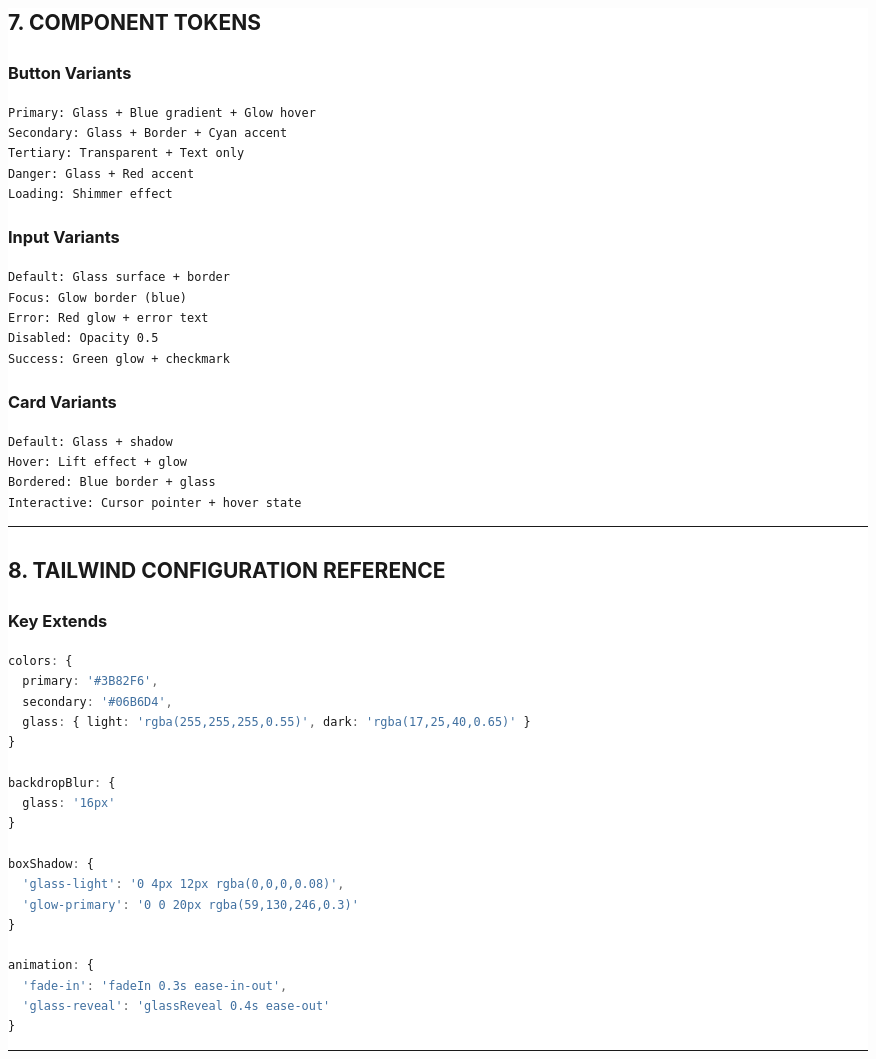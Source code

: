 
## 7. COMPONENT TOKENS

### Button Variants
```
Primary: Glass + Blue gradient + Glow hover
Secondary: Glass + Border + Cyan accent
Tertiary: Transparent + Text only
Danger: Glass + Red accent
Loading: Shimmer effect
```

### Input Variants
```
Default: Glass surface + border
Focus: Glow border (blue)
Error: Red glow + error text
Disabled: Opacity 0.5
Success: Green glow + checkmark
```

### Card Variants
```
Default: Glass + shadow
Hover: Lift effect + glow
Bordered: Blue border + glass
Interactive: Cursor pointer + hover state
```

---

## 8. TAILWIND CONFIGURATION REFERENCE

### Key Extends
```typescript
colors: {
  primary: '#3B82F6',
  secondary: '#06B6D4',
  glass: { light: 'rgba(255,255,255,0.55)', dark: 'rgba(17,25,40,0.65)' }
}

backdropBlur: {
  glass: '16px'
}

boxShadow: {
  'glass-light': '0 4px 12px rgba(0,0,0,0.08)',
  'glow-primary': '0 0 20px rgba(59,130,246,0.3)'
}

animation: {
  'fade-in': 'fadeIn 0.3s ease-in-out',
  'glass-reveal': 'glassReveal 0.4s ease-out'
}
```

---